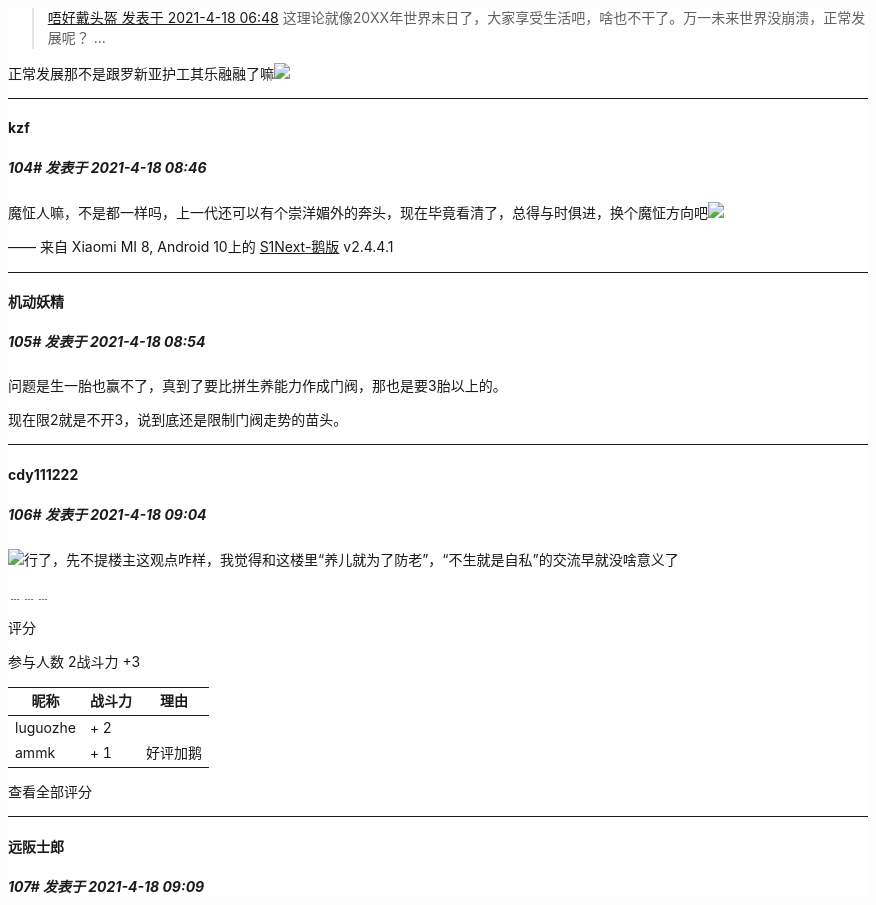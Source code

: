 
<blockquote><a href="httphttps://bbs.saraba1st.com/2b/forum.php?mod=redirect&amp;goto=findpost&amp;pid=50973297&amp;ptid=1999576" target="_blank">唔好戴头盔 发表于 2021-4-18 06:48</a>
这理论就像20XX年世界末日了，大家享受生活吧，啥也不干了。万一未来世界没崩溃，正常发展呢？ ...</blockquote>
正常发展那不是跟罗新亚护工其乐融融了嘛<img src="https://static.saraba1st.com/image/smiley/face2017/066.png" referrerpolicy="no-referrer">


-----

####  kzf  
##### 104#       发表于 2021-4-18 08:46


魔怔人嘛，不是都一样吗，上一代还可以有个崇洋媚外的奔头，现在毕竟看清了，总得与时俱进，换个魔怔方向吧<img src="https://static.saraba1st.com/image/smiley/face2017/045.png" referrerpolicy="no-referrer">

—— 来自 Xiaomi MI 8, Android 10上的 [S1Next-鹅版](https://github.com/ykrank/S1-Next/releases) v2.4.4.1


-----

####  机动妖精  
##### 105#       发表于 2021-4-18 08:54


问题是生一胎也赢不了，真到了要比拼生养能力作成门阀，那也是要3胎以上的。

现在限2就是不开3，说到底还是限制门阀走势的苗头。


-----

####  cdy111222  
##### 106#       发表于 2021-4-18 09:04


<img src="https://static.saraba1st.com/image/smiley/face2017/067.png" referrerpolicy="no-referrer">行了，先不提楼主这观点咋样，我觉得和这楼里“养儿就为了防老”，“不生就是自私”的交流早就没啥意义了


﹍﹍﹍

评分


 参与人数 2战斗力 +3

|昵称|战斗力|理由|
|----|---|---|
| luguozhe| + 2||
| ammk| + 1|好评加鹅|


查看全部评分


-----

####  远阪士郎  
##### 107#       发表于 2021-4-18 09:09
